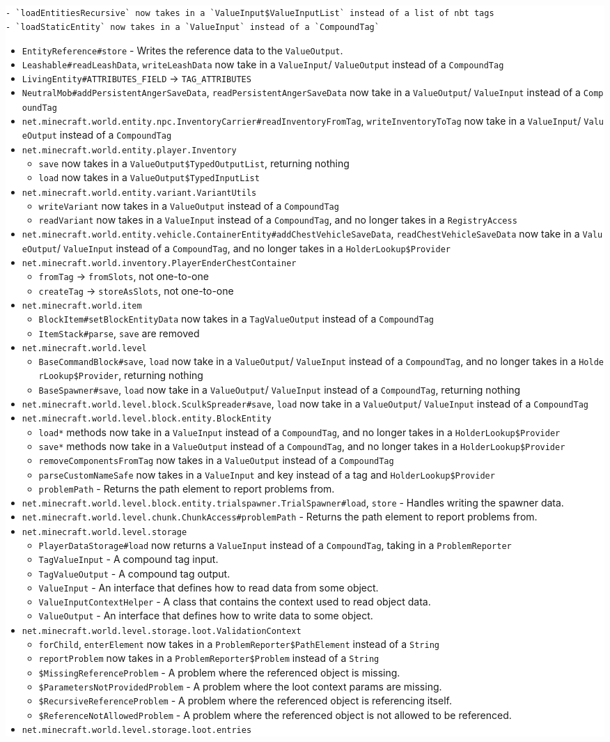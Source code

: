     - `loadEntitiesRecursive` now takes in a `ValueInput$ValueInputList` instead of a list of nbt tags
    - `loadStaticEntity` now takes in a `ValueInput` instead of a `CompoundTag`
  - `EntityReference#store` \- Writes the reference data to the `ValueOutput`.
  - `Leashable#readLeashData`, `writeLeashData` now take in a `ValueInput`/ `ValueOutput` instead of a `CompoundTag`
  - `LivingEntity#ATTRIBUTES_FIELD` -\> `TAG_ATTRIBUTES`
  - `NeutralMob#addPersistentAngerSaveData`, `readPersistentAngerSaveData` now take in a `ValueOutput`/ `ValueInput` instead of a `CompoundTag`
- `net.minecraft.world.entity.npc.InventoryCarrier#readInventoryFromTag`, `writeInventoryToTag` now take in a `ValueInput`/ `ValueOutput` instead of a `CompoundTag`
- `net.minecraft.world.entity.player.Inventory`
  - `save` now takes in a `ValueOutput$TypedOutputList`, returning nothing
  - `load` now takes in a `ValueOutput$TypedInputList`
- `net.minecraft.world.entity.variant.VariantUtils`
  - `writeVariant` now takes in a `ValueOutput` instead of a `CompoundTag`
  - `readVariant` now takes in a `ValueInput` instead of a `CompoundTag`, and no longer takes in a `RegistryAccess`
- `net.minecraft.world.entity.vehicle.ContainerEntity#addChestVehicleSaveData`, `readChestVehicleSaveData` now take in a `ValueOutput`/ `ValueInput` instead of a `CompoundTag`, and no longer takes in a `HolderLookup$Provider`
- `net.minecraft.world.inventory.PlayerEnderChestContainer`
  - `fromTag` -\> `fromSlots`, not one-to-one
  - `createTag` -\> `storeAsSlots`, not one-to-one
- `net.minecraft.world.item`
  - `BlockItem#setBlockEntityData` now takes in a `TagValueOutput` instead of a `CompoundTag`
  - `ItemStack#parse`, `save` are removed
- `net.minecraft.world.level`
  - `BaseCommandBlock#save`, `load` now take in a `ValueOutput`/ `ValueInput` instead of a `CompoundTag`, and no longer takes in a `HolderLookup$Provider`, returning nothing
  - `BaseSpawner#save`, `load` now take in a `ValueOutput`/ `ValueInput` instead of a `CompoundTag`, returning nothing
- `net.minecraft.world.level.block.SculkSpreader#save`, `load` now take in a `ValueOutput`/ `ValueInput` instead of a `CompoundTag`
- `net.minecraft.world.level.block.entity.BlockEntity`
  - `load*` methods now take in a `ValueInput` instead of a `CompoundTag`, and no longer takes in a `HolderLookup$Provider`
  - `save*` methods now take in a `ValueOutput` instead of a `CompoundTag`, and no longer takes in a `HolderLookup$Provider`
  - `removeComponentsFromTag` now takes in a `ValueOutput` instead of a `CompoundTag`
  - `parseCustomNameSafe` now takes in a `ValueInput` and key instead of a tag and `HolderLookup$Provider`
  - `problemPath` \- Returns the path element to report problems from.
- `net.minecraft.world.level.block.entity.trialspawner.TrialSpawner#load`, `store` \- Handles writing the spawner data.
- `net.minecraft.world.level.chunk.ChunkAccess#problemPath` \- Returns the path element to report problems from.
- `net.minecraft.world.level.storage`
  - `PlayerDataStorage#load` now returns a `ValueInput` instead of a `CompoundTag`, taking in a `ProblemReporter`
  - `TagValueInput` \- A compound tag input.
  - `TagValueOutput` \- A compound tag output.
  - `ValueInput` \- An interface that defines how to read data from some object.
  - `ValueInputContextHelper` \- A class that contains the context used to read object data.
  - `ValueOutput` \- An interface that defines how to write data to some object.
- `net.minecraft.world.level.storage.loot.ValidationContext`
  - `forChild`, `enterElement` now takes in a `ProblemReporter$PathElement` instead of a `String`
  - `reportProblem` now takes in a `ProblemReporter$Problem` instead of a `String`
  - `$MissingReferenceProblem` \- A problem where the referenced object is missing.
  - `$ParametersNotProvidedProblem` \- A problem where the loot context params are missing.
  - `$RecursiveReferenceProblem` \- A problem where the referenced object is referencing itself.
  - `$ReferenceNotAllowedProblem` \- A problem where the referenced object is not allowed to be referenced.
- `net.minecraft.world.level.storage.loot.entries`